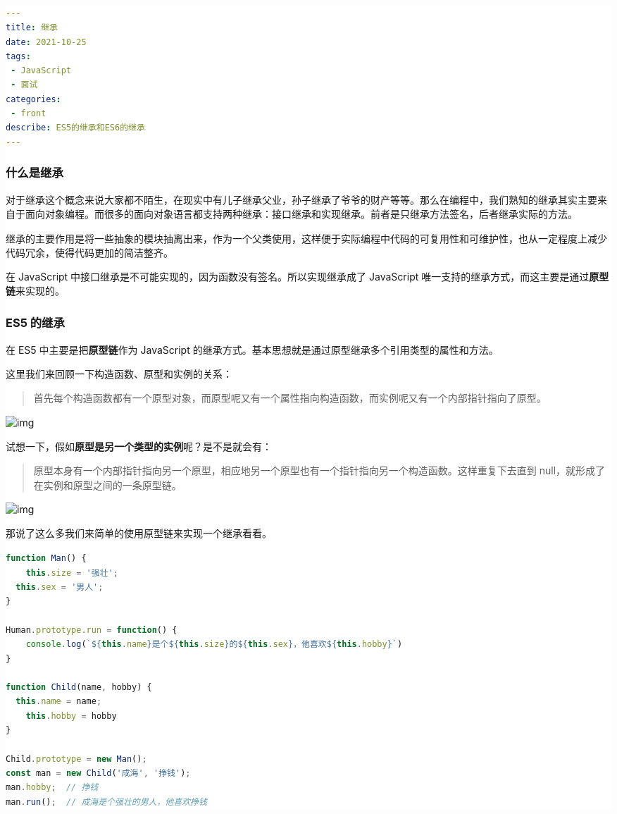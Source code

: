 ```yaml
---
title: 继承
date: 2021-10-25
tags:
 - JavaScript
 - 面试
categories:
 - front
describe: ES5的继承和ES6的继承
---
```


### 什么是继承

对于继承这个概念来说大家都不陌生，在现实中有儿子继承父业，孙子继承了爷爷的财产等等。那么在编程中，我们熟知的继承其实主要来自于面向对象编程。而很多的面向对象语言都支持两种继承：接口继承和实现继承。前者是只继承方法签名，后者继承实际的方法。

继承的主要作用是将一些抽象的模块抽离出来，作为一个父类使用，这样便于实际编程中代码的可复用性和可维护性，也从一定程度上减少代码冗余，使得代码更加的简洁整齐。

在 JavaScript 中接口继承是不可能实现的，因为函数没有签名。所以实现继承成了 JavaScript 唯一支持的继承方式，而这主要是通过**原型链**来实现的。

### ES5 的继承

在 ES5 中主要是把**原型链**作为 JavaScript 的继承方式。基本思想就是通过原型继承多个引用类型的属性和方法。

这里我们来回顾一下构造函数、原型和实例的关系：

> 首先每个构造函数都有一个原型对象，而原型呢又有一个属性指向构造函数，而实例呢又有一个内部指针指向了原型。

![img](https://img-blog.csdnimg.cn/33ba9b2ac9624720a4e79549aa6a6baa.jpg?x-oss-process=image/watermark,type_ZHJvaWRzYW5zZmFsbGJhY2s,shadow_50,text_Q1NETiBAbGVhcm5pbmdfSA==,size_20,color_FFFFFF,t_70,g_se,x_16#pic_center)

试想一下，假如**原型是另一个类型的实例**呢？是不是就会有：

> 原型本身有一个内部指针指向另一个原型，相应地另一个原型也有一个指针指向另一个构造函数。这样重复下去直到 null，就形成了在实例和原型之间的一条原型链。

![img](https://img-blog.csdnimg.cn/2106acd12b2f4c0790c77d4aef34382f.jpg?x-oss-process=image/watermark,type_ZHJvaWRzYW5zZmFsbGJhY2s,shadow_50,text_Q1NETiBAbGVhcm5pbmdfSA==,size_20,color_FFFFFF,t_70,g_se,x_16#pic_center)

那说了这么多我们来简单的使用原型链来实现一个继承看看。

```js
function Man() {
	this.size = '强壮';
  this.sex = '男人';
}

Human.prototype.run = function() {
	console.log(`${this.name}是个${this.size}的${this.sex}，他喜欢${this.hobby}`)
}

function Child(name, hobby) {
  this.name = name;
	this.hobby = hobby
}

Child.prototype = new Man();
const man = new Child('成海', '挣钱');
man.hobby;  // 挣钱
man.run();  // 成海是个强壮的男人，他喜欢挣钱
```
